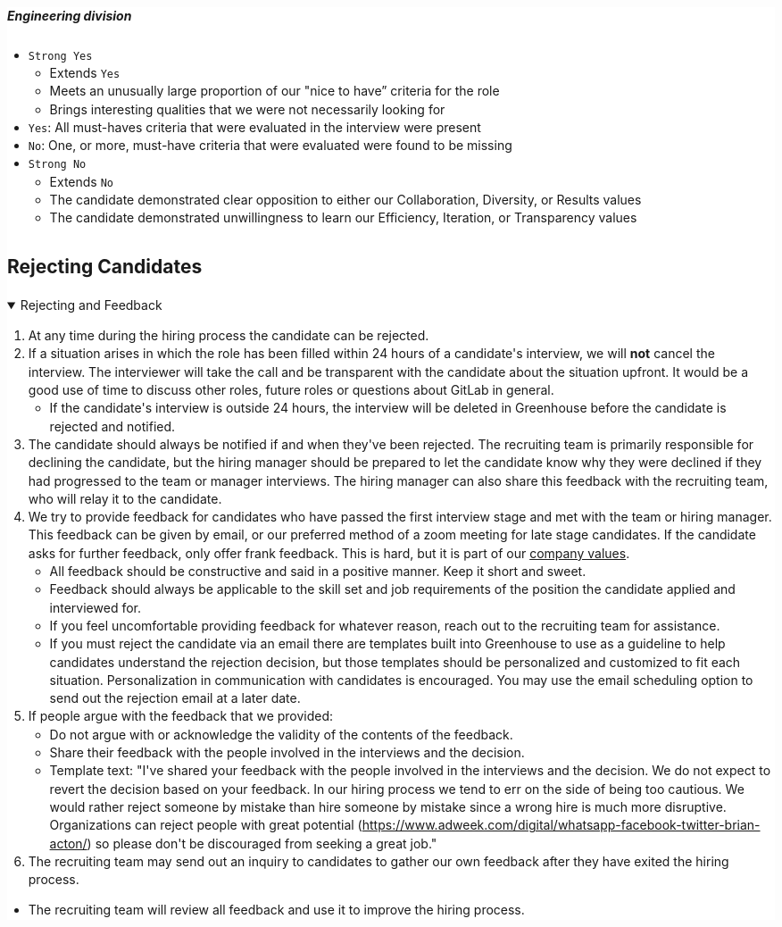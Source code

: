 ##### Engineering division

* `Strong Yes`
  * Extends `Yes`
  * Meets an unusually large proportion of our "nice to have” criteria for the role
  * Brings interesting qualities that we were not necessarily looking for
* `Yes`: All must-haves criteria that were evaluated in the interview were present
* `No`: One, or more, must-have criteria that were evaluated were found to be missing
* `Strong No`
  * Extends `No`
  * The candidate demonstrated clear opposition to either our Collaboration, Diversity, or Results values
  * The candidate demonstrated unwillingness to learn our Efficiency, Iteration, or Transparency values

</details>

## Rejecting Candidates

<details open><summary>Rejecting and Feedback
</summary>

1. At any time during the hiring process the candidate can be rejected.
1. If a situation arises in which the role has been filled within 24 hours of a candidate's interview, we will **not** cancel the interview. The interviewer will take the call and be transparent with the candidate about the situation upfront. It would be a good use of time to discuss other roles, future roles or questions about GitLab in general.
    - If the candidate's interview is outside 24 hours, the interview will be deleted in Greenhouse before the candidate is rejected and notified.
1. The candidate should always be notified if and when they've been rejected. The recruiting team is primarily responsible for declining the candidate, but the hiring manager should be prepared to let the candidate know why they were declined if they had progressed to the team or manager interviews. The hiring manager can also share this feedback with the recruiting team, who will relay it to the candidate.
1. We try to provide feedback for candidates who have passed the first interview stage and met with the team or hiring manager. This feedback can be given by email, or our preferred method of a zoom meeting for late stage candidates. If the candidate asks for further feedback, only offer frank feedback. This is hard, but it is part of our [company values](/handbook/values).
    * All feedback should be constructive and said in a positive manner. Keep it short and sweet.
    * Feedback should always be applicable to the skill set and job requirements of the position the candidate applied and interviewed for.
    * If you feel uncomfortable providing feedback for whatever reason, reach out to the recruiting team for assistance.
    * If you must reject the candidate via an email there are templates built into Greenhouse to use as a guideline to help candidates understand the rejection decision, but those templates should be personalized and customized to fit each situation. Personalization in communication with candidates is encouraged.  You may use the email scheduling option to send out the rejection email at a later date.
1. If people argue with the feedback that we provided:
    * Do not argue with or acknowledge the validity of the contents of the feedback.
    * Share their feedback with the people involved in the interviews and the decision.
    * Template text: "I've shared your feedback with the people involved in the interviews and the decision. We do not expect to revert the decision based on your feedback. In our hiring process we tend to err on the side of being too cautious. We would rather reject someone by mistake than hire someone by mistake since a wrong hire is much more disruptive. Organizations can reject people with great potential (https://www.adweek.com/digital/whatsapp-facebook-twitter-brian-acton/) so please don't be discouraged from seeking a great job."
1. The recruiting team may send out an inquiry to candidates to gather our own feedback after they have exited the hiring process.
  * The recruiting team will review all feedback and use it to improve the hiring process.
